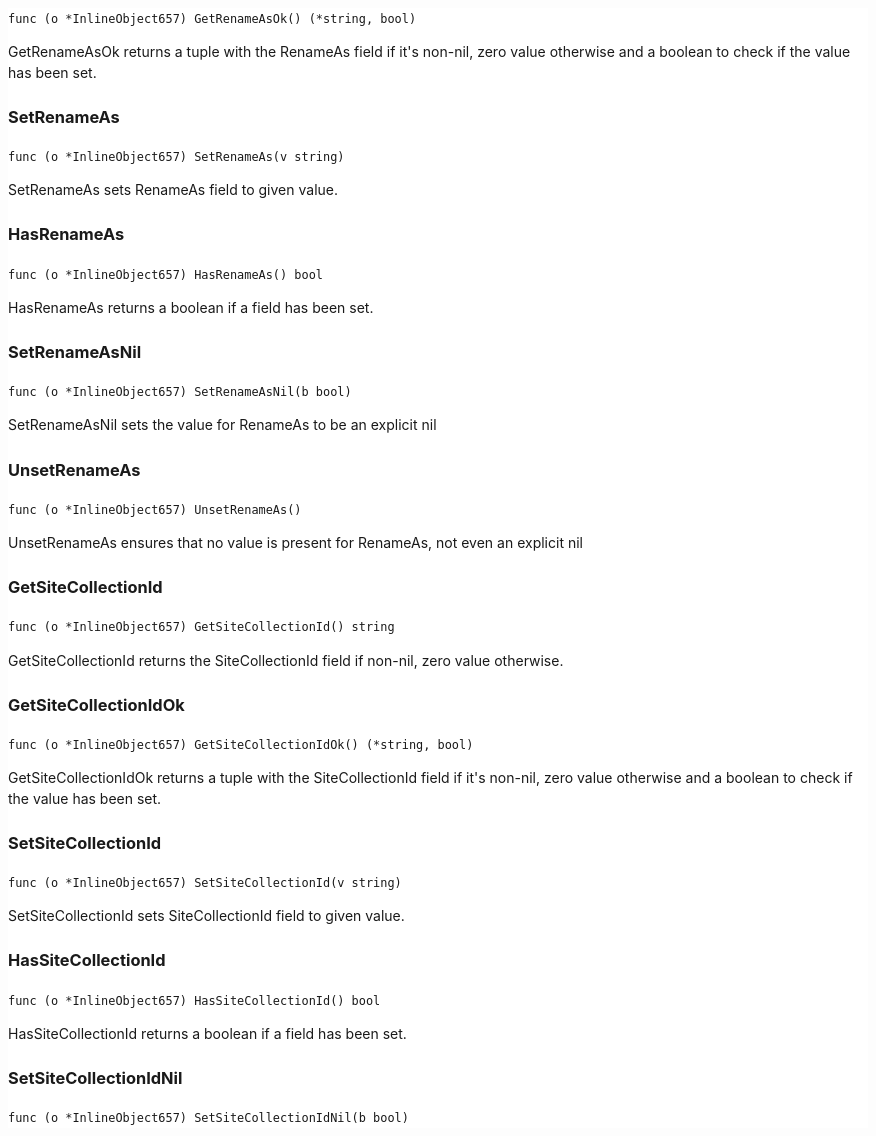 `func (o *InlineObject657) GetRenameAsOk() (*string, bool)`

GetRenameAsOk returns a tuple with the RenameAs field if it's non-nil, zero value otherwise
and a boolean to check if the value has been set.

### SetRenameAs

`func (o *InlineObject657) SetRenameAs(v string)`

SetRenameAs sets RenameAs field to given value.

### HasRenameAs

`func (o *InlineObject657) HasRenameAs() bool`

HasRenameAs returns a boolean if a field has been set.

### SetRenameAsNil

`func (o *InlineObject657) SetRenameAsNil(b bool)`

 SetRenameAsNil sets the value for RenameAs to be an explicit nil

### UnsetRenameAs
`func (o *InlineObject657) UnsetRenameAs()`

UnsetRenameAs ensures that no value is present for RenameAs, not even an explicit nil
### GetSiteCollectionId

`func (o *InlineObject657) GetSiteCollectionId() string`

GetSiteCollectionId returns the SiteCollectionId field if non-nil, zero value otherwise.

### GetSiteCollectionIdOk

`func (o *InlineObject657) GetSiteCollectionIdOk() (*string, bool)`

GetSiteCollectionIdOk returns a tuple with the SiteCollectionId field if it's non-nil, zero value otherwise
and a boolean to check if the value has been set.

### SetSiteCollectionId

`func (o *InlineObject657) SetSiteCollectionId(v string)`

SetSiteCollectionId sets SiteCollectionId field to given value.

### HasSiteCollectionId

`func (o *InlineObject657) HasSiteCollectionId() bool`

HasSiteCollectionId returns a boolean if a field has been set.

### SetSiteCollectionIdNil

`func (o *InlineObject657) SetSiteCollectionIdNil(b bool)`
